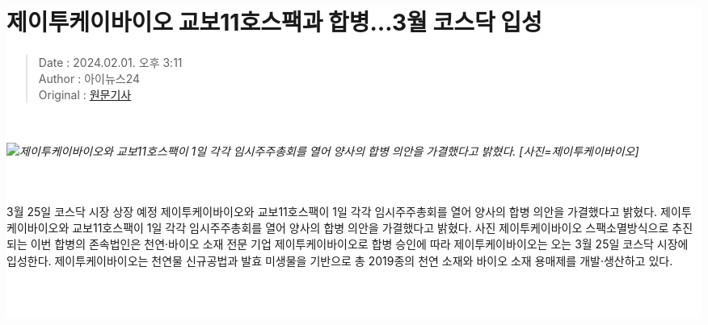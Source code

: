   
# 제이투케이바이오 교보11호스팩과 합병…3월 코스닥 입성  
  
> Date : 2024.02.01. 오후 3:11  
> Author : 아이뉴스24  
> Original : [원문기사](https://n.news.naver.com/mnews/article/031/0000809654?sid=101)  
<br/>  
  
<img src="https://imgnews.pstatic.net/image/031/2024/02/01/0000809654_001_20240201151104463.jpg?type=w647" id="img1"></img><em class="img_desc">제이투케이바이오와 교보11호스팩이 1일 각각 임시주주총회를 열어 양사의 합병 의안을 가결했다고 밝혔다. [사진=제이투케이바이오]</em>  
<br/><br/>  
  
3월 25일 코스닥 시장 상장 예정 제이투케이바이오와 교보11호스팩이 1일 각각 임시주주총회를 열어 양사의 합병 의안을 가결했다고 밝혔다.
제이투케이바이오와 교보11호스팩이 1일 각각 임시주주총회를 열어 양사의 합병 의안을 가결했다고 밝혔다.
사진 제이투케이바이오 스팩소멸방식으로 추진되는 이번 합병의 존속법인은 천연·바이오 소재 전문 기업 제이투케이바이오로 합병 승인에 따라 제이투케이바이오는 오는 3월 25일 코스닥 시장에 입성한다.
제이투케이바이오는 천연물 신규공법과 발효 미생물을 기반으로 총 2019종의 천연 소재와 바이오 소재 용매제를 개발·생산하고 있다.  
<br/><br/><br/>  

